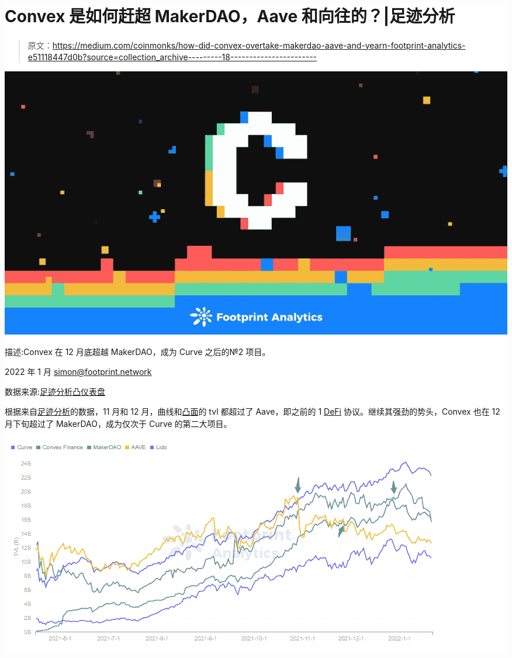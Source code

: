 # Convex 是如何赶超 MakerDAO，Aave 和向往的？|足迹分析

> 原文：<https://medium.com/coinmonks/how-did-convex-overtake-makerdao-aave-and-yearn-footprint-analytics-e51118447d0b?source=collection_archive---------18----------------------->

![](img/70961b7e36653e6f5b27a9fe457cb599.png)

描述:Convex 在 12 月底超越 MakerDAO，成为 Curve 之后的№2 项目。

2022 年 1 月 simon@footprint.network

数据来源:[足迹分析凸仪表盘](https://www.footprint.network/guest/dashboard/convex-dashboard-fp-0a32a016-e732-4680-a452-a8734f4c8a2f?days=past3months~&name=convex-finance&date=2021-12-17)

根据来自[足迹分析](https://www.footprint.network/)的数据，11 月和 12 月，曲线和[凸面](https://www.footprint.network/guest/dashboard/convex-dashboard-fp-0a32a016-e732-4680-a452-a8734f4c8a2f?days=past3months~&name=convex-finance&date=2021-12-17)的 tvl 都超过了 Aave，即之前的 1 [DeFi](https://www.footprint.network/guest/dashboard/de-fi-data-analytics-footprint-network-fp-102523be-d937-4133-bf2d-71b1c6c8886f?days=past30days&name=sushiswap) 协议。继续其强劲的势头，Convex 也在 12 月下旬超过了 MakerDAO，成为仅次于 Curve 的第二大项目。

![](img/a88f5c51fba6c5187d8fccabbed6f5c9.png)
